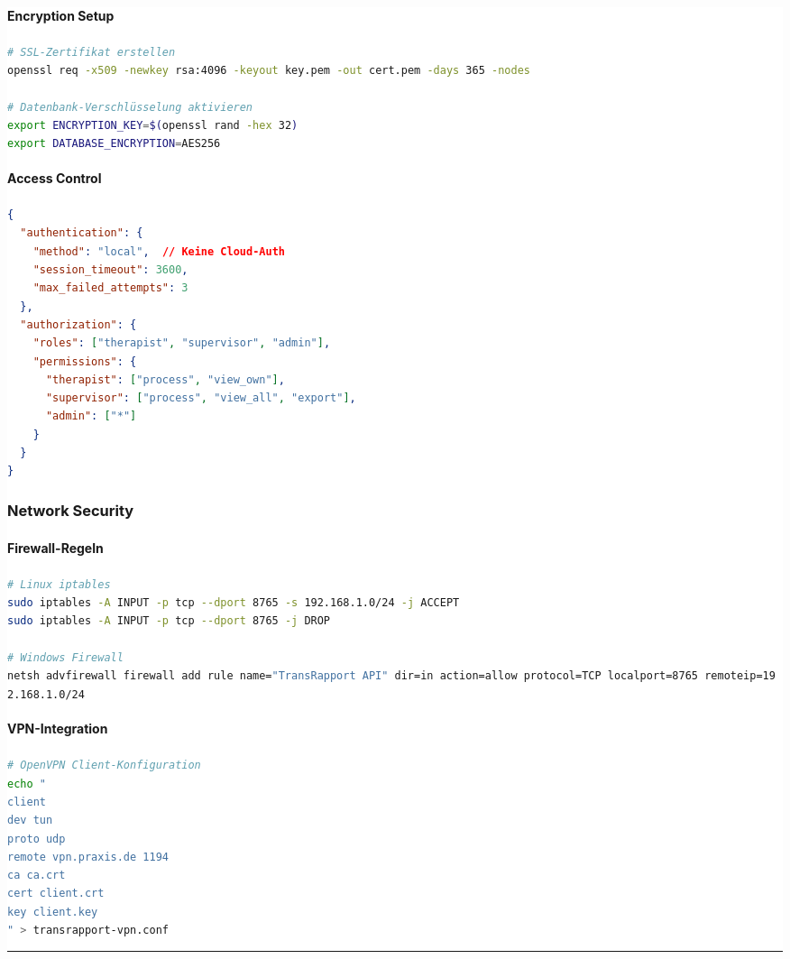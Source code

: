 #### Encryption Setup
```bash
# SSL-Zertifikat erstellen
openssl req -x509 -newkey rsa:4096 -keyout key.pem -out cert.pem -days 365 -nodes

# Datenbank-Verschlüsselung aktivieren
export ENCRYPTION_KEY=$(openssl rand -hex 32)
export DATABASE_ENCRYPTION=AES256
```

#### Access Control
```json
{
  "authentication": {
    "method": "local",  // Keine Cloud-Auth
    "session_timeout": 3600,
    "max_failed_attempts": 3
  },
  "authorization": {
    "roles": ["therapist", "supervisor", "admin"],
    "permissions": {
      "therapist": ["process", "view_own"],
      "supervisor": ["process", "view_all", "export"],
      "admin": ["*"]
    }
  }
}
```

### Network Security

#### Firewall-Regeln
```bash
# Linux iptables
sudo iptables -A INPUT -p tcp --dport 8765 -s 192.168.1.0/24 -j ACCEPT
sudo iptables -A INPUT -p tcp --dport 8765 -j DROP

# Windows Firewall
netsh advfirewall firewall add rule name="TransRapport API" dir=in action=allow protocol=TCP localport=8765 remoteip=192.168.1.0/24
```

#### VPN-Integration
```bash
# OpenVPN Client-Konfiguration
echo "
client
dev tun
proto udp
remote vpn.praxis.de 1194
ca ca.crt
cert client.crt
key client.key
" > transrapport-vpn.conf
```

---